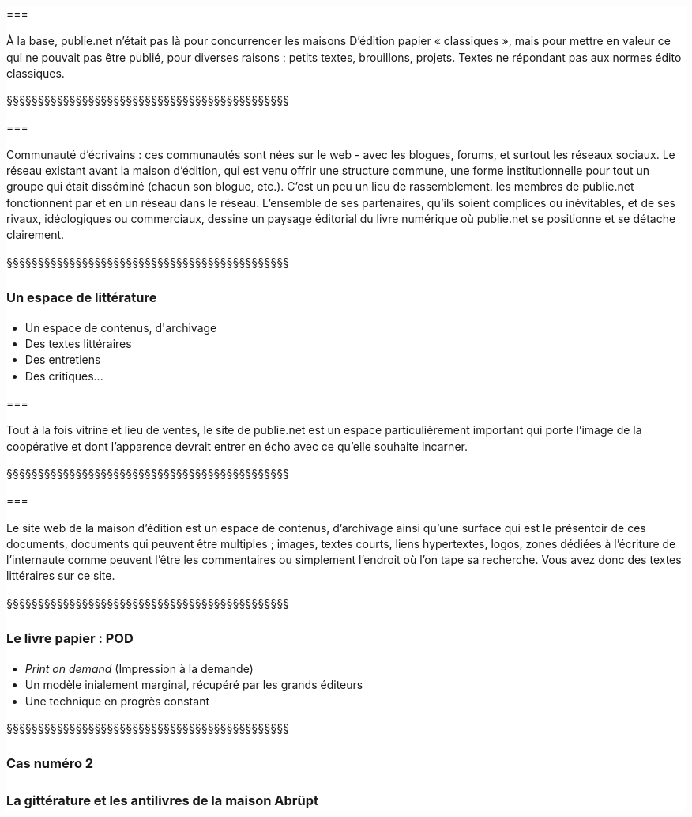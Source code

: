 
===

À la base, publie.net n’était pas là pour concurrencer les maisons D’édition papier « classiques », mais pour mettre en valeur ce qui ne pouvait pas être publié, pour diverses raisons : petits textes, brouillons, projets. Textes ne répondant pas aux normes édito classiques.

§§§§§§§§§§§§§§§§§§§§§§§§§§§§§§§§§§§§§§§§§§§§§


===

Communauté d’écrivains : ces communautés sont nées sur le web - avec les blogues, forums, et surtout les réseaux sociaux. Le réseau existant avant la maison d’édition, qui est venu offrir une structure commune, une forme institutionnelle pour tout un groupe qui était disséminé (chacun son blogue, etc.). C’est un peu un lieu de rassemblement.
les membres de publie.net fonctionnent par et en un réseau dans le réseau. L’ensemble de ses partenaires, qu’ils soient complices ou inévitables, et de ses rivaux, idéologiques ou commerciaux, dessine un paysage éditorial du livre numérique où publie.net se positionne et se détache clairement.

§§§§§§§§§§§§§§§§§§§§§§§§§§§§§§§§§§§§§§§§§§§§§

### Un espace de littérature
* Un espace de contenus, d'archivage
* Des textes littéraires
* Des entretiens
* Des critiques...


===

Tout à la fois vitrine et lieu de ventes, le site de publie.net est un espace particulièrement important qui porte l’image de la coopérative et dont l’apparence devrait entrer en écho avec ce qu’elle souhaite incarner.

§§§§§§§§§§§§§§§§§§§§§§§§§§§§§§§§§§§§§§§§§§§§§


===

Le site web de la maison d’édition est un espace de contenus, d’archivage ainsi qu’une surface qui est le présentoir de ces documents, documents qui peuvent être multiples ; images, textes courts, liens hypertextes, logos, zones dédiées à l’écriture de l’internaute comme peuvent l’être les commentaires ou simplement l’endroit où l’on tape sa recherche.
Vous avez donc des textes littéraires sur ce site.

§§§§§§§§§§§§§§§§§§§§§§§§§§§§§§§§§§§§§§§§§§§§§

### Le livre papier : POD
- *Print on demand* (Impression à la demande)
- Un modèle inialement marginal, récupéré par les grands éditeurs
- Une technique en progrès constant


§§§§§§§§§§§§§§§§§§§§§§§§§§§§§§§§§§§§§§§§§§§§§

### Cas numéro 2
### La gittérature et les antilivres de la maison Abrüpt

